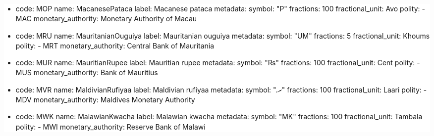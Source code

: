   - code: MOP
    name: MacanesePataca
    label: Macanese pataca
    metadata:
      symbol: "P"
      fractions: 100
      fractional_unit: Avo
      polity:
        - MAC
      monetary_authority: Monetary Authority of Macau

  - code: MRU
    name: MauritanianOuguiya
    label: Mauritanian ouguiya
    metadata:
      symbol: "UM"
      fractions: 5
      fractional_unit: Khoums
      polity:
        - MRT
      monetary_authority: Central Bank of Mauritania

  - code: MUR
    name: MauritianRupee
    label: Mauritian rupee
    metadata:
      symbol: "₨"
      fractions: 100
      fractional_unit: Cent
      polity:
        - MUS
      monetary_authority: Bank of Mauritius

  - code: MVR
    name: MaldivianRufiyaa
    label: Maldivian rufiyaa
    metadata:
      symbol: ".ރ"
      fractions: 100
      fractional_unit: Laari
      polity:
        - MDV
      monetary_authority: Maldives Monetary Authority

  - code: MWK
    name: MalawianKwacha
    label: Malawian kwacha
    metadata:
      symbol: "MK"
      fractions: 100
      fractional_unit: Tambala
      polity:
        - MWI
      monetary_authority: Reserve Bank of Malawi
